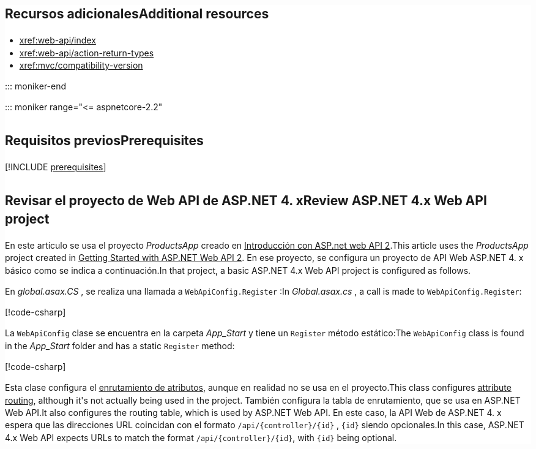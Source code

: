 ## <a name="additional-resources"></a><span data-ttu-id="4d9ad-179">Recursos adicionales</span><span class="sxs-lookup"><span data-stu-id="4d9ad-179">Additional resources</span></span>

* <xref:web-api/index>
* <xref:web-api/action-return-types>
* <xref:mvc/compatibility-version>

::: moniker-end

::: moniker range="<= aspnetcore-2.2"
## <a name="prerequisites"></a><span data-ttu-id="4d9ad-180">Requisitos previos</span><span class="sxs-lookup"><span data-stu-id="4d9ad-180">Prerequisites</span></span>

[!INCLUDE [prerequisites](../includes/net-core-prereqs-vs2019-2.2.md)]

## <a name="review-aspnet-4x-web-api-project"></a><span data-ttu-id="4d9ad-181">Revisar el proyecto de Web API de ASP.NET 4. x</span><span class="sxs-lookup"><span data-stu-id="4d9ad-181">Review ASP.NET 4.x Web API project</span></span>

<span data-ttu-id="4d9ad-182">En este artículo se usa el proyecto *ProductsApp* creado en [Introducción con ASP.net web API 2](/aspnet/web-api/overview/getting-started-with-aspnet-web-api/tutorial-your-first-web-api).</span><span class="sxs-lookup"><span data-stu-id="4d9ad-182">This article uses the *ProductsApp* project created in [Getting Started with ASP.NET Web API 2](/aspnet/web-api/overview/getting-started-with-aspnet-web-api/tutorial-your-first-web-api).</span></span> <span data-ttu-id="4d9ad-183">En ese proyecto, se configura un proyecto de API Web ASP.NET 4. x básico como se indica a continuación.</span><span class="sxs-lookup"><span data-stu-id="4d9ad-183">In that project, a basic ASP.NET 4.x Web API project is configured as follows.</span></span>

<span data-ttu-id="4d9ad-184">En *global.asax.CS* , se realiza una llamada a `WebApiConfig.Register` :</span><span class="sxs-lookup"><span data-stu-id="4d9ad-184">In *Global.asax.cs* , a call is made to `WebApiConfig.Register`:</span></span>

[!code-csharp[](webapi/sample/2.x/ProductsApp/Global.asax.cs?highlight=14)]

<span data-ttu-id="4d9ad-185">La `WebApiConfig` clase se encuentra en la carpeta *App_Start* y tiene un `Register` método estático:</span><span class="sxs-lookup"><span data-stu-id="4d9ad-185">The `WebApiConfig` class is found in the *App_Start* folder and has a static `Register` method:</span></span>

[!code-csharp[](webapi/sample/2.x/ProductsApp/App_Start/WebApiConfig.cs)]

<span data-ttu-id="4d9ad-186">Esta clase configura el [enrutamiento de atributos](/aspnet/web-api/overview/web-api-routing-and-actions/attribute-routing-in-web-api-2), aunque en realidad no se usa en el proyecto.</span><span class="sxs-lookup"><span data-stu-id="4d9ad-186">This class configures [attribute routing](/aspnet/web-api/overview/web-api-routing-and-actions/attribute-routing-in-web-api-2), although it's not actually being used in the project.</span></span> <span data-ttu-id="4d9ad-187">También configura la tabla de enrutamiento, que se usa en ASP.NET Web API.</span><span class="sxs-lookup"><span data-stu-id="4d9ad-187">It also configures the routing table, which is used by ASP.NET Web API.</span></span> <span data-ttu-id="4d9ad-188">En este caso, la API Web de ASP.NET 4. x espera que las direcciones URL coincidan con el formato `/api/{controller}/{id}` , `{id}` siendo opcionales.</span><span class="sxs-lookup"><span data-stu-id="4d9ad-188">In this case, ASP.NET 4.x Web API expects URLs to match the format `/api/{controller}/{id}`, with `{id}` being optional.</span></span>
